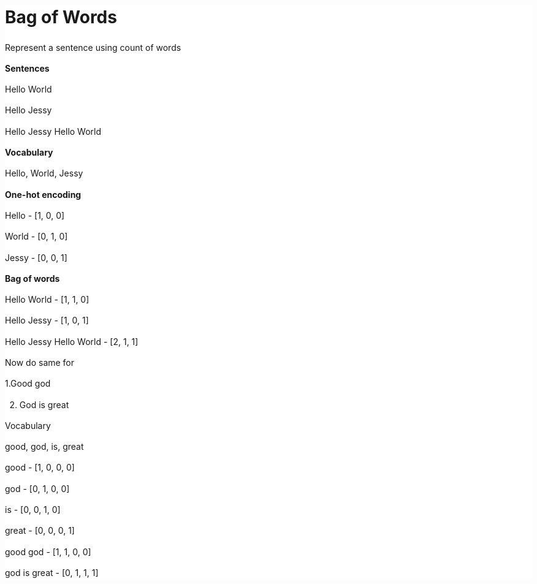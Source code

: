 # Bag of Words

Represent a sentence using count of words

**Sentences**

Hello World

Hello Jessy 

Hello Jessy Hello World



**Vocabulary**

Hello, World, Jessy



**One-hot encoding**

Hello - [1, 0, 0]

World - [0, 1, 0]

Jessy - [0, 0, 1]



**Bag of words**

Hello World - [1, 1, 0]

Hello Jessy - [1, 0, 1]

Hello Jessy Hello World - [2, 1, 1]



Now do same for

   1.Good god 

2. God is great 



Vocabulary

good, god, is, great



good - [1, 0, 0, 0]

god - [0, 1, 0, 0]

is - [0, 0, 1, 0]

great - [0, 0, 0, 1]



good god - [1, 1, 0, 0]

god is great - [0, 1, 1, 1]
